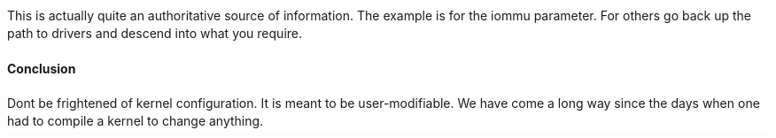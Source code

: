 This is actually quite an authoritative source of information.  The example is for the iommu  parameter. 
For others go back up the path to drivers and descend into what you require.

#### Conclusion
Dont be frightened of kernel configuration.  It is meant to be user-modifiable. We have come a long way since the days when one had to compile a kernel to change anything.








